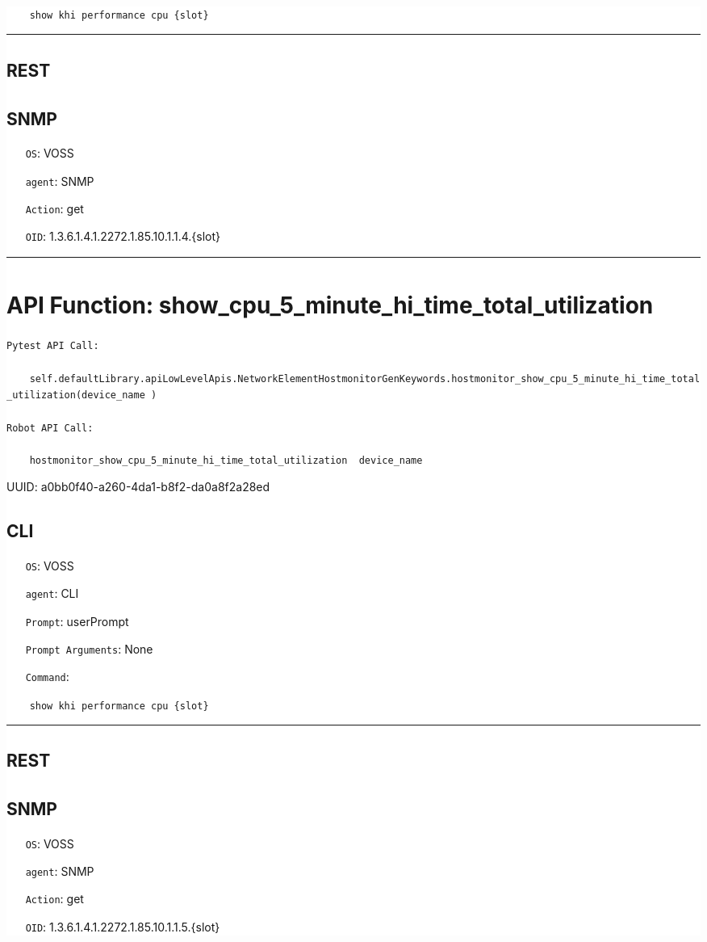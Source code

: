		show khi performance cpu {slot}

----------------------------------------------


## REST
## SNMP
&nbsp;&nbsp;&nbsp;&nbsp;&nbsp;&nbsp;`OS`: VOSS

&nbsp;&nbsp;&nbsp;&nbsp;&nbsp;&nbsp;`agent`: SNMP

&nbsp;&nbsp;&nbsp;&nbsp;&nbsp;&nbsp;`Action`: get

&nbsp;&nbsp;&nbsp;&nbsp;&nbsp;&nbsp;`OID`: 1.3.6.1.4.1.2272.1.85.10.1.1.4.{slot}

----------------------------------------------


# API Function: show_cpu_5_minute_hi_time_total_utilization
	Pytest API Call: 

		self.defaultLibrary.apiLowLevelApis.NetworkElementHostmonitorGenKeywords.hostmonitor_show_cpu_5_minute_hi_time_total_utilization(device_name )

	Robot API Call: 

		hostmonitor_show_cpu_5_minute_hi_time_total_utilization  device_name  

UUID: a0bb0f40-a260-4da1-b8f2-da0a8f2a28ed
## CLI
&nbsp;&nbsp;&nbsp;&nbsp;&nbsp;&nbsp;`OS`: VOSS

&nbsp;&nbsp;&nbsp;&nbsp;&nbsp;&nbsp;`agent`: CLI

&nbsp;&nbsp;&nbsp;&nbsp;&nbsp;&nbsp;`Prompt`: userPrompt

&nbsp;&nbsp;&nbsp;&nbsp;&nbsp;&nbsp;`Prompt Arguments`: None

&nbsp;&nbsp;&nbsp;&nbsp;&nbsp;&nbsp;`Command`:

		show khi performance cpu {slot}

----------------------------------------------


## REST
## SNMP
&nbsp;&nbsp;&nbsp;&nbsp;&nbsp;&nbsp;`OS`: VOSS

&nbsp;&nbsp;&nbsp;&nbsp;&nbsp;&nbsp;`agent`: SNMP

&nbsp;&nbsp;&nbsp;&nbsp;&nbsp;&nbsp;`Action`: get

&nbsp;&nbsp;&nbsp;&nbsp;&nbsp;&nbsp;`OID`: 1.3.6.1.4.1.2272.1.85.10.1.1.5.{slot}
